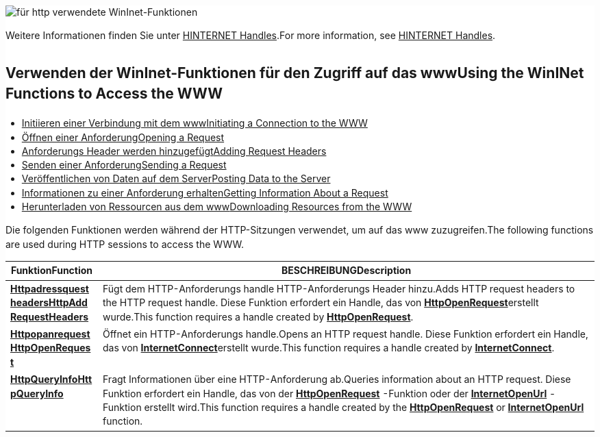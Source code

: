 ![für http verwendete WinInet-Funktionen](images/ax-wnt05.png)

<span data-ttu-id="06128-112">Weitere Informationen finden Sie unter [HINTERNET Handles](appendix-a-hinternet-handles.md).</span><span class="sxs-lookup"><span data-stu-id="06128-112">For more information, see [HINTERNET Handles](appendix-a-hinternet-handles.md).</span></span>

## <a name="using-the-wininet-functions-to-access-the-www"></a><span data-ttu-id="06128-113">Verwenden der WinInet-Funktionen für den Zugriff auf das www</span><span class="sxs-lookup"><span data-stu-id="06128-113">Using the WinINet Functions to Access the WWW</span></span>

-   [<span data-ttu-id="06128-114">Initiieren einer Verbindung mit dem www</span><span class="sxs-lookup"><span data-stu-id="06128-114">Initiating a Connection to the WWW</span></span>](#initiating-a-connection-to-the-www)
-   [<span data-ttu-id="06128-115">Öffnen einer Anforderung</span><span class="sxs-lookup"><span data-stu-id="06128-115">Opening a Request</span></span>](#opening-a-request)
-   [<span data-ttu-id="06128-116">Anforderungs Header werden hinzugefügt</span><span class="sxs-lookup"><span data-stu-id="06128-116">Adding Request Headers</span></span>](#adding-request-headers)
-   [<span data-ttu-id="06128-117">Senden einer Anforderung</span><span class="sxs-lookup"><span data-stu-id="06128-117">Sending a Request</span></span>](#sending-a-request)
-   [<span data-ttu-id="06128-118">Veröffentlichen von Daten auf dem Server</span><span class="sxs-lookup"><span data-stu-id="06128-118">Posting Data to the Server</span></span>](#posting-data-to-the-server)
-   [<span data-ttu-id="06128-119">Informationen zu einer Anforderung erhalten</span><span class="sxs-lookup"><span data-stu-id="06128-119">Getting Information About a Request</span></span>](#getting-information-about-a-request)
-   [<span data-ttu-id="06128-120">Herunterladen von Ressourcen aus dem www</span><span class="sxs-lookup"><span data-stu-id="06128-120">Downloading Resources from the WWW</span></span>](#downloading-resources-from-the-www)

<span data-ttu-id="06128-121">Die folgenden Funktionen werden während der HTTP-Sitzungen verwendet, um auf das www zuzugreifen.</span><span class="sxs-lookup"><span data-stu-id="06128-121">The following functions are used during HTTP sessions to access the WWW.</span></span>



| <span data-ttu-id="06128-122">Funktion</span><span class="sxs-lookup"><span data-stu-id="06128-122">Function</span></span>                                               | <span data-ttu-id="06128-123">BESCHREIBUNG</span><span class="sxs-lookup"><span data-stu-id="06128-123">Description</span></span>                                                                                                                                                                                  |
|--------------------------------------------------------|----------------------------------------------------------------------------------------------------------------------------------------------------------------------------------------------|
| [<span data-ttu-id="06128-124">**Httpadressquestheaders**</span><span class="sxs-lookup"><span data-stu-id="06128-124">**HttpAddRequestHeaders**</span></span>](/windows/desktop/api/Wininet/nf-wininet-httpaddrequestheadersa) | <span data-ttu-id="06128-125">Fügt dem HTTP-Anforderungs handle HTTP-Anforderungs Header hinzu.</span><span class="sxs-lookup"><span data-stu-id="06128-125">Adds HTTP request headers to the HTTP request handle.</span></span> <span data-ttu-id="06128-126">Diese Funktion erfordert ein Handle, das von [**HttpOpenRequest**](/windows/desktop/api/Wininet/nf-wininet-httpopenrequesta)erstellt wurde.</span><span class="sxs-lookup"><span data-stu-id="06128-126">This function requires a handle created by [**HttpOpenRequest**](/windows/desktop/api/Wininet/nf-wininet-httpopenrequesta).</span></span>                                                 |
| [<span data-ttu-id="06128-127">**Httpopanrequest**</span><span class="sxs-lookup"><span data-stu-id="06128-127">**HttpOpenRequest**</span></span>](/windows/desktop/api/Wininet/nf-wininet-httpopenrequesta)             | <span data-ttu-id="06128-128">Öffnet ein HTTP-Anforderungs handle.</span><span class="sxs-lookup"><span data-stu-id="06128-128">Opens an HTTP request handle.</span></span> <span data-ttu-id="06128-129">Diese Funktion erfordert ein Handle, das von [**InternetConnect**](/windows/desktop/api/Wininet/nf-wininet-internetconnecta)erstellt wurde.</span><span class="sxs-lookup"><span data-stu-id="06128-129">This function requires a handle created by [**InternetConnect**](/windows/desktop/api/Wininet/nf-wininet-internetconnecta).</span></span>                                                                         |
| [<span data-ttu-id="06128-130">**HttpQueryInfo**</span><span class="sxs-lookup"><span data-stu-id="06128-130">**HttpQueryInfo**</span></span>](/windows/desktop/api/Wininet/nf-wininet-httpqueryinfoa)                 | <span data-ttu-id="06128-131">Fragt Informationen über eine HTTP-Anforderung ab.</span><span class="sxs-lookup"><span data-stu-id="06128-131">Queries information about an HTTP request.</span></span> <span data-ttu-id="06128-132">Diese Funktion erfordert ein Handle, das von der [**HttpOpenRequest**](/windows/desktop/api/Wininet/nf-wininet-httpopenrequesta) -Funktion oder der [**InternetOpenUrl**](/windows/desktop/api/Wininet/nf-wininet-internetopenurla) -Funktion erstellt wird.</span><span class="sxs-lookup"><span data-stu-id="06128-132">This function requires a handle created by the [**HttpOpenRequest**](/windows/desktop/api/Wininet/nf-wininet-httpopenrequesta) or [**InternetOpenUrl**](/windows/desktop/api/Wininet/nf-wininet-internetopenurla) function.</span></span> |